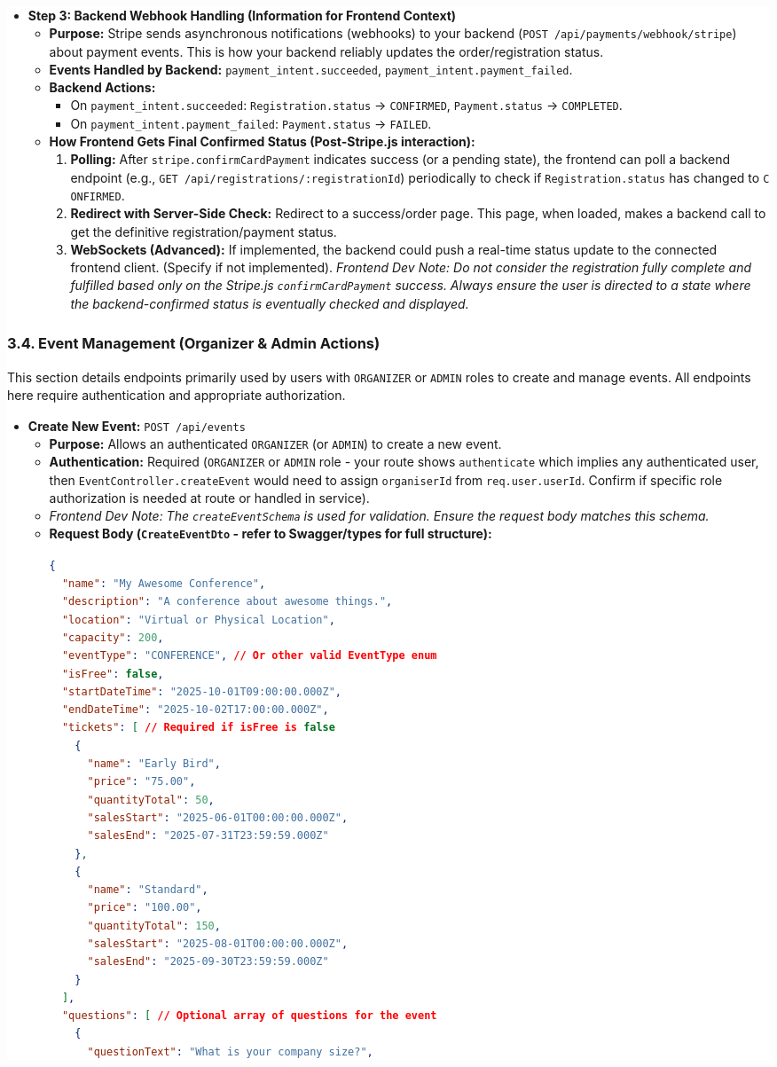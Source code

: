 *   **Step 3: Backend Webhook Handling (Information for Frontend Context)**
    *   **Purpose:** Stripe sends asynchronous notifications (webhooks) to your backend (`POST /api/payments/webhook/stripe`) about payment events. This is how your backend reliably updates the order/registration status.
    *   **Events Handled by Backend:** `payment_intent.succeeded`, `payment_intent.payment_failed`.
    *   **Backend Actions:**
        *   On `payment_intent.succeeded`: `Registration.status` -> `CONFIRMED`, `Payment.status` -> `COMPLETED`.
        *   On `payment_intent.payment_failed`: `Payment.status` -> `FAILED`.
    *   **How Frontend Gets Final Confirmed Status (Post-Stripe.js interaction):**
        1.  **Polling:** After `stripe.confirmCardPayment` indicates success (or a pending state), the frontend can poll a backend endpoint (e.g., `GET /api/registrations/:registrationId`) periodically to check if `Registration.status` has changed to `CONFIRMED`.
        2.  **Redirect with Server-Side Check:** Redirect to a success/order page. This page, when loaded, makes a backend call to get the definitive registration/payment status.
        3.  **WebSockets (Advanced):** If implemented, the backend could push a real-time status update to the connected frontend client. (Specify if not implemented).
        *Frontend Dev Note: Do not consider the registration fully complete and fulfilled based *only* on the Stripe.js `confirmCardPayment` success. Always ensure the user is directed to a state where the backend-confirmed status is eventually checked and displayed.*

### 3.4. Event Management (Organizer & Admin Actions)

This section details endpoints primarily used by users with `ORGANIZER` or `ADMIN` roles to create and manage events. All endpoints here require authentication and appropriate authorization.

*   **Create New Event:** `POST /api/events`
    *   **Purpose:** Allows an authenticated `ORGANIZER` (or `ADMIN`) to create a new event.
    *   **Authentication:** Required (`ORGANIZER` or `ADMIN` role - your route shows `authenticate` which implies any authenticated user, then `EventController.createEvent` would need to assign `organiserId` from `req.user.userId`. Confirm if specific role authorization is needed at route or handled in service).
    *   *Frontend Dev Note: The `createEventSchema` is used for validation. Ensure the request body matches this schema.*
    *   **Request Body (`CreateEventDto` - refer to Swagger/types for full structure):**
        ```json
        {
          "name": "My Awesome Conference",
          "description": "A conference about awesome things.",
          "location": "Virtual or Physical Location",
          "capacity": 200,
          "eventType": "CONFERENCE", // Or other valid EventType enum
          "isFree": false,
          "startDateTime": "2025-10-01T09:00:00.000Z",
          "endDateTime": "2025-10-02T17:00:00.000Z",
          "tickets": [ // Required if isFree is false
            {
              "name": "Early Bird",
              "price": "75.00",
              "quantityTotal": 50,
              "salesStart": "2025-06-01T00:00:00.000Z",
              "salesEnd": "2025-07-31T23:59:59.000Z"
            },
            {
              "name": "Standard",
              "price": "100.00",
              "quantityTotal": 150,
              "salesStart": "2025-08-01T00:00:00.000Z",
              "salesEnd": "2025-09-30T23:59:59.000Z"
            }
          ],
          "questions": [ // Optional array of questions for the event
            {
              "questionText": "What is your company size?",